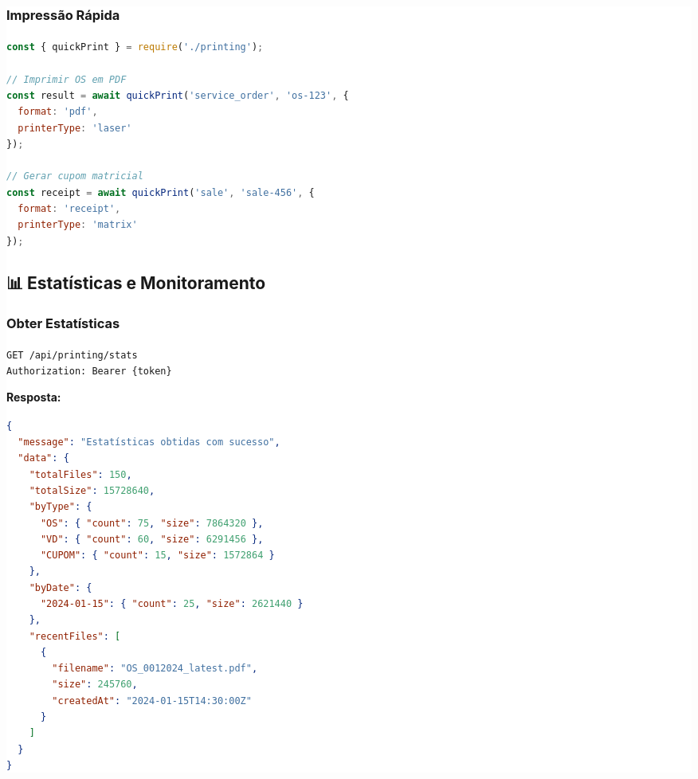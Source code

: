 ### Impressão Rápida

```javascript
const { quickPrint } = require('./printing');

// Imprimir OS em PDF
const result = await quickPrint('service_order', 'os-123', {
  format: 'pdf',
  printerType: 'laser'
});

// Gerar cupom matricial
const receipt = await quickPrint('sale', 'sale-456', {
  format: 'receipt',
  printerType: 'matrix'
});
```

## 📊 Estatísticas e Monitoramento

### Obter Estatísticas

```http
GET /api/printing/stats
Authorization: Bearer {token}
```

**Resposta:**
```json
{
  "message": "Estatísticas obtidas com sucesso",
  "data": {
    "totalFiles": 150,
    "totalSize": 15728640,
    "byType": {
      "OS": { "count": 75, "size": 7864320 },
      "VD": { "count": 60, "size": 6291456 },
      "CUPOM": { "count": 15, "size": 1572864 }
    },
    "byDate": {
      "2024-01-15": { "count": 25, "size": 2621440 }
    },
    "recentFiles": [
      {
        "filename": "OS_0012024_latest.pdf",
        "size": 245760,
        "createdAt": "2024-01-15T14:30:00Z"
      }
    ]
  }
}
```
